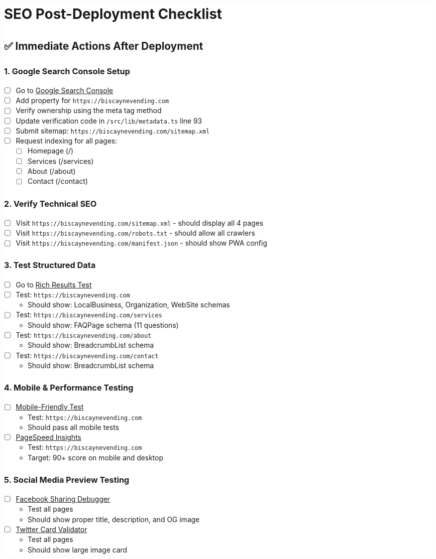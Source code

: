 # SEO Post-Deployment Checklist

## ✅ Immediate Actions After Deployment

### 1. Google Search Console Setup
- [ ] Go to [Google Search Console](https://search.google.com/search-console)
- [ ] Add property for `https://biscaynevending.com`
- [ ] Verify ownership using the meta tag method
- [ ] Update verification code in `/src/lib/metadata.ts` line 93
- [ ] Submit sitemap: `https://biscaynevending.com/sitemap.xml`
- [ ] Request indexing for all pages:
  - [ ] Homepage (/)
  - [ ] Services (/services)
  - [ ] About (/about)
  - [ ] Contact (/contact)

### 2. Verify Technical SEO
- [ ] Visit `https://biscaynevending.com/sitemap.xml` - should display all 4 pages
- [ ] Visit `https://biscaynevending.com/robots.txt` - should allow all crawlers
- [ ] Visit `https://biscaynevending.com/manifest.json` - should show PWA config

### 3. Test Structured Data
- [ ] Go to [Rich Results Test](https://search.google.com/test/rich-results)
- [ ] Test: `https://biscaynevending.com`
  - Should show: LocalBusiness, Organization, WebSite schemas
- [ ] Test: `https://biscaynevending.com/services`
  - Should show: FAQPage schema (11 questions)
- [ ] Test: `https://biscaynevending.com/about`
  - Should show: BreadcrumbList schema
- [ ] Test: `https://biscaynevending.com/contact`
  - Should show: BreadcrumbList schema

### 4. Mobile & Performance Testing
- [ ] [Mobile-Friendly Test](https://search.google.com/test/mobile-friendly)
  - Test: `https://biscaynevending.com`
  - Should pass all mobile tests
- [ ] [PageSpeed Insights](https://pagespeed.web.dev/)
  - Test: `https://biscaynevending.com`
  - Target: 90+ score on mobile and desktop

### 5. Social Media Preview Testing
- [ ] [Facebook Sharing Debugger](https://developers.facebook.com/tools/debug/)
  - Test all pages
  - Should show proper title, description, and OG image
- [ ] [Twitter Card Validator](https://cards-dev.twitter.com/validator)
  - Test all pages
  - Should show large image card
